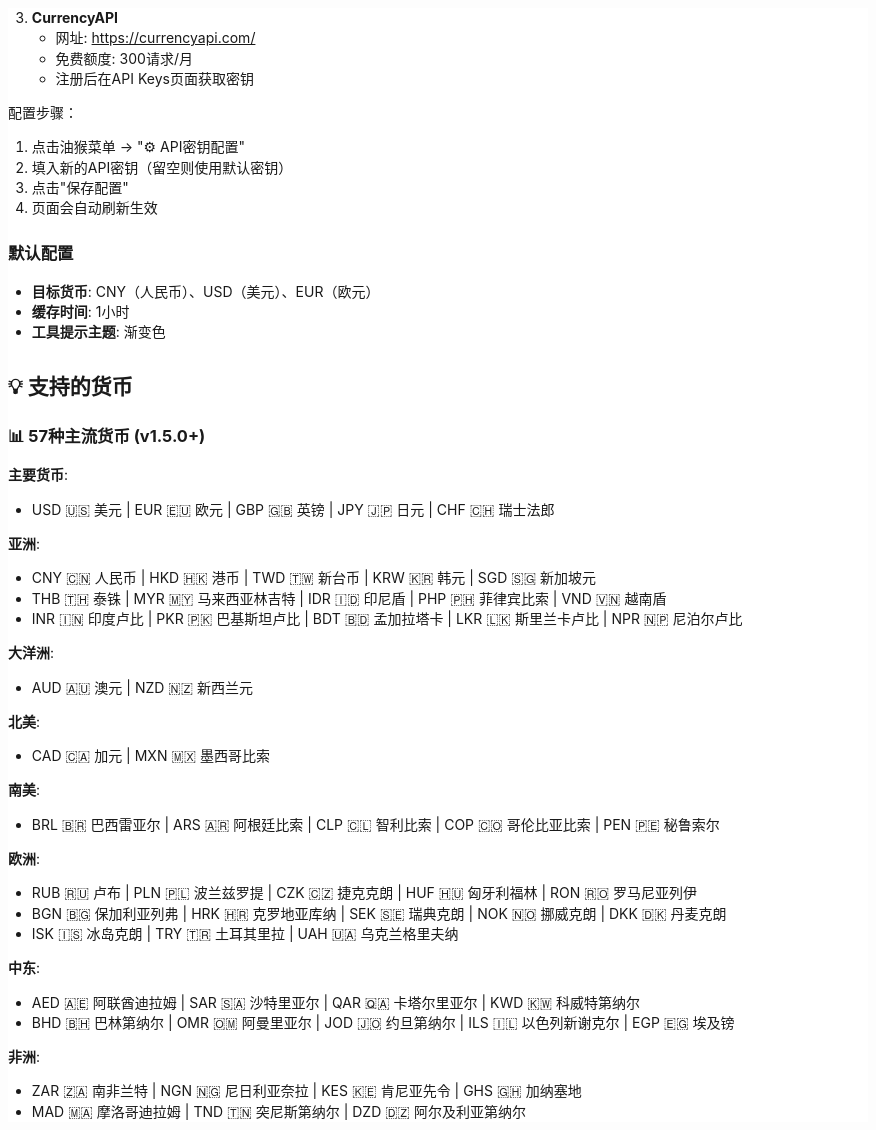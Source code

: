 3. **CurrencyAPI**
   - 网址: <https://currencyapi.com/>
   - 免费额度: 300请求/月
   - 注册后在API Keys页面获取密钥

配置步骤：

1. 点击油猴菜单 → "⚙️ API密钥配置"
2. 填入新的API密钥（留空则使用默认密钥）
3. 点击"保存配置"
4. 页面会自动刷新生效

### 默认配置

- **目标货币**: CNY（人民币）、USD（美元）、EUR（欧元）
- **缓存时间**: 1小时
- **工具提示主题**: 渐变色

## 💡 支持的货币

### 📊 **57种主流货币** (v1.5.0+)

**主要货币**:

- USD 🇺🇸 美元 | EUR 🇪🇺 欧元 | GBP 🇬🇧 英镑 | JPY 🇯🇵 日元 | CHF 🇨🇭 瑞士法郎

**亚洲**:

- CNY 🇨🇳 人民币 | HKD 🇭🇰 港币 | TWD 🇹🇼 新台币 | KRW 🇰🇷 韩元 | SGD 🇸🇬 新加坡元
- THB 🇹🇭 泰铢 | MYR 🇲🇾 马来西亚林吉特 | IDR 🇮🇩 印尼盾 | PHP 🇵🇭 菲律宾比索 | VND 🇻🇳 越南盾
- INR 🇮🇳 印度卢比 | PKR 🇵🇰 巴基斯坦卢比 | BDT 🇧🇩 孟加拉塔卡 | LKR 🇱🇰 斯里兰卡卢比 | NPR 🇳🇵 尼泊尔卢比

**大洋洲**:

- AUD 🇦🇺 澳元 | NZD 🇳🇿 新西兰元

**北美**:

- CAD 🇨🇦 加元 | MXN 🇲🇽 墨西哥比索

**南美**:

- BRL 🇧🇷 巴西雷亚尔 | ARS 🇦🇷 阿根廷比索 | CLP 🇨🇱 智利比索 | COP 🇨🇴 哥伦比亚比索 | PEN 🇵🇪 秘鲁索尔

**欧洲**:

- RUB 🇷🇺 卢布 | PLN 🇵🇱 波兰兹罗提 | CZK 🇨🇿 捷克克朗 | HUF 🇭🇺 匈牙利福林 | RON 🇷🇴 罗马尼亚列伊
- BGN 🇧🇬 保加利亚列弗 | HRK 🇭🇷 克罗地亚库纳 | SEK 🇸🇪 瑞典克朗 | NOK 🇳🇴 挪威克朗 | DKK 🇩🇰 丹麦克朗
- ISK 🇮🇸 冰岛克朗 | TRY 🇹🇷 土耳其里拉 | UAH 🇺🇦 乌克兰格里夫纳

**中东**:

- AED 🇦🇪 阿联酋迪拉姆 | SAR 🇸🇦 沙特里亚尔 | QAR 🇶🇦 卡塔尔里亚尔 | KWD 🇰🇼 科威特第纳尔
- BHD 🇧🇭 巴林第纳尔 | OMR 🇴🇲 阿曼里亚尔 | JOD 🇯🇴 约旦第纳尔 | ILS 🇮🇱 以色列新谢克尔 | EGP 🇪🇬 埃及镑

**非洲**:

- ZAR 🇿🇦 南非兰特 | NGN 🇳🇬 尼日利亚奈拉 | KES 🇰🇪 肯尼亚先令 | GHS 🇬🇭 加纳塞地
- MAD 🇲🇦 摩洛哥迪拉姆 | TND 🇹🇳 突尼斯第纳尔 | DZD 🇩🇿 阿尔及利亚第纳尔

